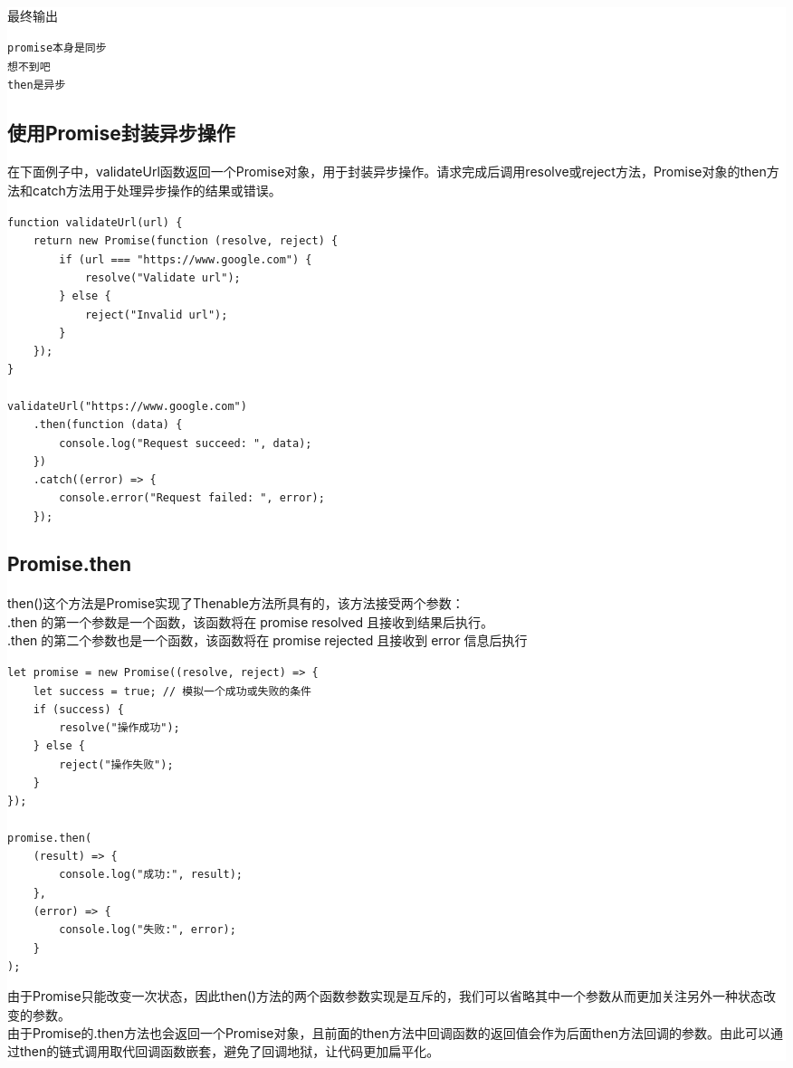 最终输出

    promise本身是同步
    想不到吧
    then是异步

## 使用Promise封装异步操作

在下面例子中，validateUrl函数返回一个Promise对象，用于封装异步操作。请求完成后调用resolve或reject方法，Promise对象的then方法和catch方法用于处理异步操作的结果或错误。

    function validateUrl(url) {
        return new Promise(function (resolve, reject) {
            if (url === "https://www.google.com") {
                resolve("Validate url");
            } else {
                reject("Invalid url");
            }
        });
    }

    validateUrl("https://www.google.com")
        .then(function (data) {
            console.log("Request succeed: ", data);
        })
        .catch((error) => {
            console.error("Request failed: ", error);
        });

## Promise.then
then()这个方法是Promise实现了Thenable方法所具有的，该方法接受两个参数：  
.then 的第一个参数是一个函数，该函数将在 promise resolved 且接收到结果后执行。  
.then 的第二个参数也是一个函数，该函数将在 promise rejected 且接收到 error 信息后执行   

    let promise = new Promise((resolve, reject) => {
        let success = true; // 模拟一个成功或失败的条件
        if (success) {
            resolve("操作成功");
        } else {
            reject("操作失败");
        }
    });

    promise.then(
        (result) => {
            console.log("成功:", result);
        },
        (error) => {
            console.log("失败:", error);
        }
    );

由于Promise只能改变一次状态，因此then()方法的两个函数参数实现是互斥的，我们可以省略其中一个参数从而更加关注另外一种状态改变的参数。  
由于Promise的.then方法也会返回一个Promise对象，且前面的then方法中回调函数的返回值会作为后面then方法回调的参数。由此可以通过then的链式调用取代回调函数嵌套，避免了回调地狱，让代码更加扁平化。 

